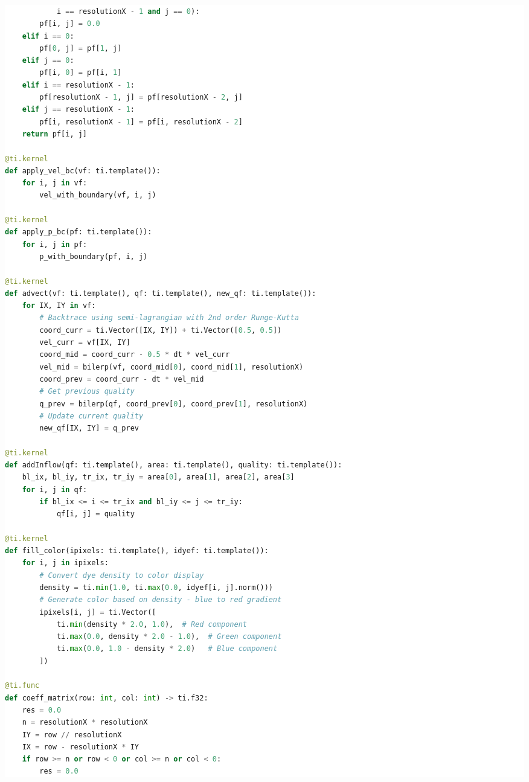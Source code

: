 ```python
            i == resolutionX - 1 and j == 0):
        pf[i, j] = 0.0
    elif i == 0:
        pf[0, j] = pf[1, j]
    elif j == 0:
        pf[i, 0] = pf[i, 1]
    elif i == resolutionX - 1:
        pf[resolutionX - 1, j] = pf[resolutionX - 2, j]
    elif j == resolutionX - 1:
        pf[i, resolutionX - 1] = pf[i, resolutionX - 2]
    return pf[i, j]

@ti.kernel
def apply_vel_bc(vf: ti.template()):
    for i, j in vf:
        vel_with_boundary(vf, i, j)

@ti.kernel
def apply_p_bc(pf: ti.template()):
    for i, j in pf:
        p_with_boundary(pf, i, j)

@ti.kernel
def advect(vf: ti.template(), qf: ti.template(), new_qf: ti.template()):
    for IX, IY in vf:
        # Backtrace using semi-lagrangian with 2nd order Runge-Kutta
        coord_curr = ti.Vector([IX, IY]) + ti.Vector([0.5, 0.5])
        vel_curr = vf[IX, IY]
        coord_mid = coord_curr - 0.5 * dt * vel_curr
        vel_mid = bilerp(vf, coord_mid[0], coord_mid[1], resolutionX)
        coord_prev = coord_curr - dt * vel_mid
        # Get previous quality
        q_prev = bilerp(qf, coord_prev[0], coord_prev[1], resolutionX)
        # Update current quality
        new_qf[IX, IY] = q_prev

@ti.kernel
def addInflow(qf: ti.template(), area: ti.template(), quality: ti.template()):
    bl_ix, bl_iy, tr_ix, tr_iy = area[0], area[1], area[2], area[3]
    for i, j in qf:
        if bl_ix <= i <= tr_ix and bl_iy <= j <= tr_iy:
            qf[i, j] = quality

@ti.kernel
def fill_color(ipixels: ti.template(), idyef: ti.template()):
    for i, j in ipixels:
        # Convert dye density to color display
        density = ti.min(1.0, ti.max(0.0, idyef[i, j].norm()))
        # Generate color based on density - blue to red gradient
        ipixels[i, j] = ti.Vector([
            ti.min(density * 2.0, 1.0),  # Red component
            ti.max(0.0, density * 2.0 - 1.0),  # Green component
            ti.max(0.0, 1.0 - density * 2.0)   # Blue component
        ])

@ti.func
def coeff_matrix(row: int, col: int) -> ti.f32:
    res = 0.0
    n = resolutionX * resolutionX
    IY = row // resolutionX
    IX = row - resolutionX * IY
    if row >= n or row < 0 or col >= n or col < 0:
        res = 0.0
```